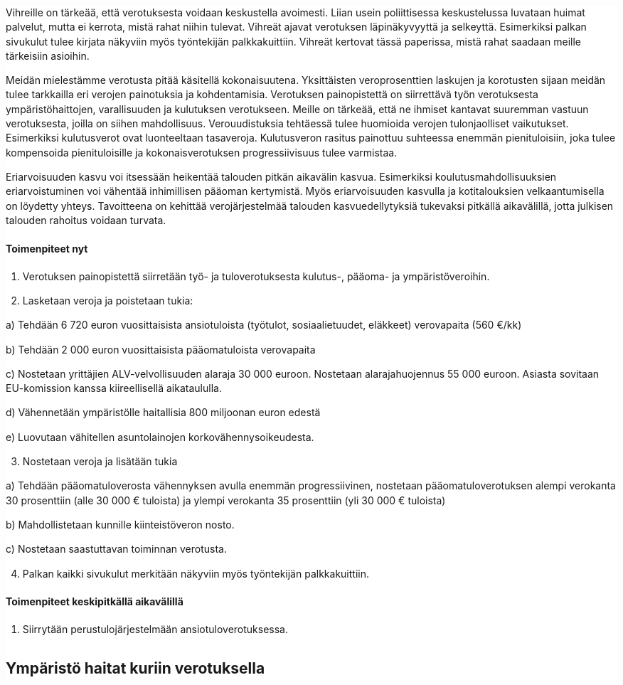 Vihreille on tärkeää, että verotuksesta voidaan keskustella avoimesti. Liian usein poliittisessa keskustelussa luvataan huimat palvelut, mutta ei kerrota, mistä rahat niihin tulevat. Vihreät ajavat verotuksen läpinäkyvyyttä ja selkeyttä. Esimerkiksi palkan sivukulut tulee kirjata näkyviin myös työntekijän palkkakuittiin. Vihreät kertovat tässä paperissa, mistä rahat saadaan meille tärkeisiin asioihin.

Meidän mielestämme verotusta pitää käsitellä kokonaisuutena. Yksittäisten veroprosenttien laskujen ja korotusten sijaan meidän tulee tarkkailla eri verojen painotuksia ja kohdentamisia. Verotuksen painopistettä on siirrettävä työn verotuksesta ympäristöhaittojen, varallisuuden ja kulutuksen verotukseen. Meille on tärkeää, että ne ihmiset kantavat suuremman vastuun verotuksesta, joilla on siihen mahdollisuus. Verouudistuksia tehtäessä tulee huomioida verojen tulonjaolliset vaikutukset. Esimerkiksi kulutusverot ovat luonteeltaan tasaveroja. Kulutusveron rasitus painottuu suhteessa enemmän pienituloisiin, joka tulee kompensoida pienituloisille ja kokonaisverotuksen progressiivisuus tulee varmistaa.

Eriarvoisuuden kasvu voi itsessään heikentää talouden pitkän aikavälin kasvua. Esimerkiksi koulutusmahdollisuuksien eriarvoistuminen voi vähentää inhimillisen pääoman kertymistä. Myös eriarvoisuuden kasvulla ja kotitalouksien velkaantumisella on löydetty yhteys. Tavoitteena on kehittää verojärjestelmää talouden kasvuedellytyksiä tukevaksi pitkällä aikavälillä, jotta julkisen talouden rahoitus voidaan turvata.

#### Toimenpiteet nyt

1) Verotuksen painopistettä siirretään työ- ja tuloverotuksesta kulutus-, pääoma- ja ympäristöveroihin.

2) Lasketaan veroja ja poistetaan tukia:

a) Tehdään 6 720 euron vuosittaisista ansiotuloista (työtulot, sosiaalietuudet, eläkkeet) verovapaita (560 €/kk)  

b) Tehdään 2 000 euron vuosittaisista pääomatuloista verovapaita  

c) Nostetaan yrittäjien ALV-velvollisuuden alaraja 30 000 euroon. Nostetaan alarajahuojennus 55 000 euroon. Asiasta sovitaan EU-komission kanssa kiireellisellä aikataululla.  

d) Vähennetään ympäristölle haitallisia 800 miljoonan euron edestä  

e) Luovutaan vähitellen asuntolainojen korkovähennysoikeudesta.

3) Nostetaan veroja ja lisätään tukia

a) Tehdään pääomatuloverosta vähennyksen avulla enemmän progressiivinen, nostetaan pääomatuloverotuksen alempi verokanta 30 prosenttiin (alle 30 000 € tuloista) ja ylempi verokanta 35 prosenttiin (yli 30 000 € tuloista)

b) Mahdollistetaan kunnille kiinteistöveron nosto.  

c) Nostetaan saastuttavan toiminnan verotusta.

4) Palkan kaikki sivukulut merkitään näkyviin myös työntekijän palkkakuittiin.

#### Toimenpiteet keskipitkällä aikavälillä

1) Siirrytään perustulojärjestelmään ansiotuloverotuksessa.

## Ympäristö haitat kuriin verotuksella

